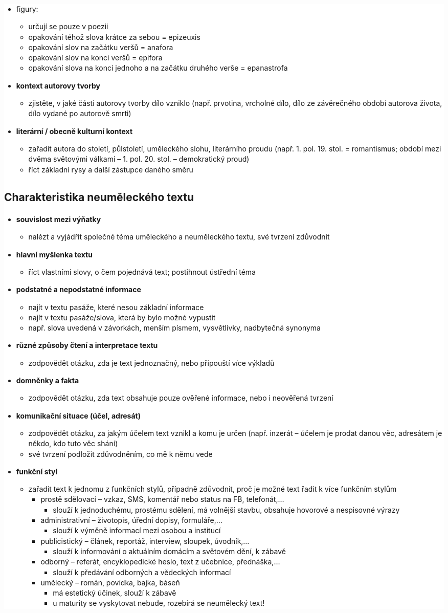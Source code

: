   - figury:
    - určují se pouze v poezii
  	- opakování téhož slova krátce za sebou = epizeuxis
  	- opakování slov na začátku veršů = anafora
  	- opakování slov na konci veršů = epifora
  	- opakování slova na konci jednoho a na začátku druhého verše = epanastrofa

- **kontext autorovy tvorby**
  - zjistěte, v jaké části autorovy tvorby dílo vzniklo (např. prvotina, vrcholné dílo, dílo ze závěrečného období autorova života, dílo vydané po autorově smrti)

- **literární / obecně kulturní kontext**
  - zařadit autora do století, půlstoletí, uměleckého slohu, literárního proudu (např. 1. pol. 19. stol. = romantismus; období mezi dvěma světovými válkami – 1. pol. 20. stol. – demokratický proud)
  - říct základní rysy a další zástupce daného směru

## Charakteristika neuměleckého textu

- **souvislost mezi výňatky**
  - nalézt a vyjádřit společné téma uměleckého a neuměleckého textu, své tvrzení zdůvodnit

- **hlavní myšlenka textu**
  - říct vlastními slovy, o čem pojednává text; postihnout ústřední téma

- **podstatné a nepodstatné informace**
  - najít v textu pasáže, které nesou základní informace
  - najít v textu pasáže/slova, která by bylo možné vypustit
  - např. slova uvedená v závorkách, menším písmem, vysvětlivky, nadbytečná synonyma

- **různé způsoby čtení a interpretace textu**
  - zodpovědět otázku, zda je text jednoznačný, nebo připouští více výkladů

- **domněnky a fakta**
  - zodpovědět otázku, zda text obsahuje pouze ověřené informace, nebo i neověřená tvrzení

- **komunikační situace (účel, adresát)**
  - zodpovědět otázku, za jakým účelem text vznikl a komu je určen (např. inzerát – účelem je prodat danou věc, adresátem je někdo, kdo tuto věc shání)
  - své tvrzení podložit zdůvodněním, co mě k němu vede

- **funkční styl**
  - zařadit text k jednomu z funkčních stylů, případně zdůvodnit, proč je možné text řadit k více funkčním stylům
    - prostě sdělovací – vzkaz, SMS, komentář nebo status na FB, telefonát,…
      -	slouží k jednoduchému, prostému sdělení, má volnější stavbu, obsahuje hovorové a nespisovné výrazy
  	- administrativní – životopis, úřední dopisy, formuláře,…
      -	slouží k výměně informací mezi osobou a institucí
  	- publicistický – článek, reportáž, interview, sloupek, úvodník,…
      -	slouží k informování o aktuálním domácím a světovém dění, k zábavě
  	- odborný – referát, encyklopedické heslo, text z učebnice, přednáška,…
      -	slouží k předávání odborných a vědeckých informací
  	- umělecký – román, povídka, bajka, báseň
  	  - má estetický účinek, slouží k zábavě
  	  - u maturity se vyskytovat nebude, rozebírá se neumělecký text!
